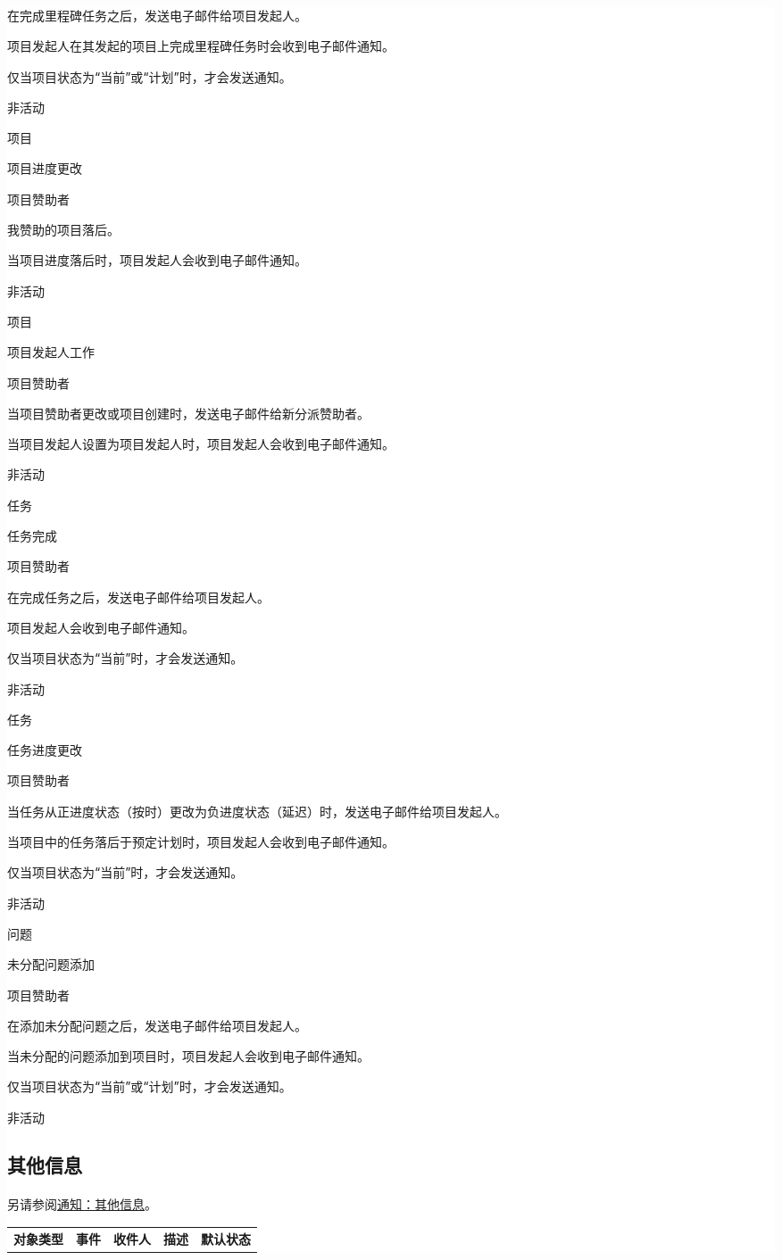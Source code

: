    <td> <p>在完成里程碑任务之后，发送电子邮件给项目发起人。</p> <p>项目发起人在其发起的项目上完成里程碑任务时会收到电子邮件通知。</p> <p>仅当项目状态为“当前”或“计划”时，才会发送通知。</p> </td> 
   <td> <p>非活动</p> </td> 
  </tr> 
  <tr> 
   <td> <p>项目</p> </td> 
   <td> <p>项目进度更改</p> </td> 
   <td> <p>项目赞助者</p> </td> 
   <td> <p>我赞助的项目落后。</p> <p>当项目进度落后时，项目发起人会收到电子邮件通知。</p> </td> 
   <td> <p>非活动</p> </td> 
  </tr> 
  <tr> 
   <td> <p>项目</p> </td> 
   <td> <p>项目发起人工作</p> </td> 
   <td> <p>项目赞助者</p> </td> 
   <td> <p>当项目赞助者更改或项目创建时，发送电子邮件给新分派赞助者。</p> <p>当项目发起人设置为项目发起人时，项目发起人会收到电子邮件通知。</p> </td> 
   <td> <p>非活动</p> </td> 
  </tr> 
  <tr> 
   <td> <p>任务</p> </td> 
   <td> <p>任务完成</p> </td> 
   <td> <p>项目赞助者</p> </td> 
   <td> <p>在完成任务之后，发送电子邮件给项目发起人。</p> <p>项目发起人会收到电子邮件通知。</p> <p>仅当项目状态为“当前”时，才会发送通知。</p> </td> 
   <td> <p>非活动</p> </td> 
  </tr> 
  <tr> 
   <td> <p>任务</p> </td> 
   <td> <p>任务进度更改</p> </td> 
   <td> <p>项目赞助者</p> </td> 
   <td> <p>当任务从正进度状态（按时）更改为负进度状态（延迟）时，发送电子邮件给项目发起人。</p> <p>当项目中的任务落后于预定计划时，项目发起人会收到电子邮件通知。</p> <p>仅当项目状态为“当前”时，才会发送通知。</p> </td> 
   <td> <p>非活动</p> </td> 
  </tr> 
  <tr> 
   <td> <p>问题</p> </td> 
   <td> <p>未分配问题添加</p> </td> 
   <td> <p>项目赞助者</p> </td> 
   <td> <p>在添加未分配问题之后，发送电子邮件给项目发起人。</p> <p>当未分配的问题添加到项目时，项目发起人会收到电子邮件通知。</p> <p>仅当项目状态为“当前”或“计划”时，才会发送通知。</p> </td> 
   <td> <p>非活动</p> </td> 
  </tr> 
 </tbody> 
</table>

## 其他信息

另请参阅[通知：其他信息](../../../workfront-basics/using-notifications/notifications-misc-information.md)。

<table style="table-layout:auto"> 
 <col> 
 <col> 
 <col> 
 <col> 
 <thead> 
  <tr> 
   <th>对象类型</th> 
   <th>事件</th> 
   <th>收件人</th> 
   <th>描述</th> 
   <th> 默认状态</th> 
  </tr> 
 </thead> 
 <tbody> 
  <tr> 